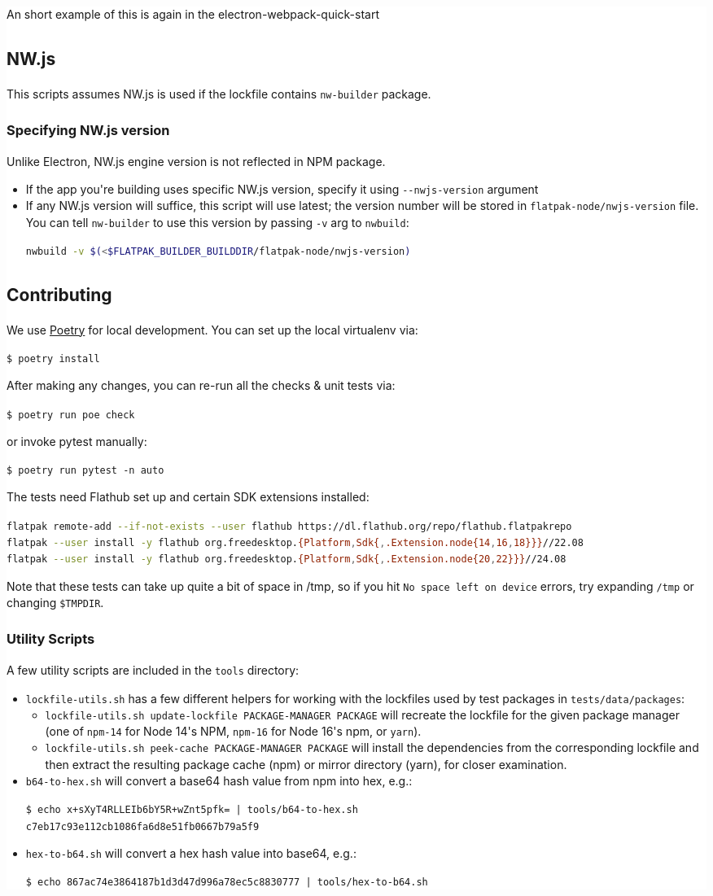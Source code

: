 An short example of this is again in the electron-webpack-quick-start

## NW.js

This scripts assumes NW.js is used if the lockfile contains `nw-builder` package.

### Specifying NW.js version

Unlike Electron, NW.js engine version is not reflected in NPM package.

- If the app you're building uses specific NW.js version, specify it
  using `--nwjs-version` argument
- If any NW.js version will suffice, this script will use latest;
  the version number will be stored in `flatpak-node/nwjs-version` file.
  You can tell `nw-builder` to use this version by passing `-v` arg to `nwbuild`:
  ```bash
  nwbuild -v $(<$FLATPAK_BUILDER_BUILDDIR/flatpak-node/nwjs-version)
  ```

## Contributing

We use [Poetry](https://python-poetry.org/) for local development. You can set up the
local virtualenv via:

```
$ poetry install
```

After making any changes, you can re-run all the checks & unit tests via:

```
$ poetry run poe check
```

or invoke pytest manually:

```
$ poetry run pytest -n auto
```

The tests need Flathub set up and certain SDK extensions installed:

```sh
flatpak remote-add --if-not-exists --user flathub https://dl.flathub.org/repo/flathub.flatpakrepo
flatpak --user install -y flathub org.freedesktop.{Platform,Sdk{,.Extension.node{14,16,18}}}//22.08
flatpak --user install -y flathub org.freedesktop.{Platform,Sdk{,.Extension.node{20,22}}}//24.08
```

Note that these tests can take up quite a bit of space in /tmp, so if you hit `No space
left on device` errors, try expanding `/tmp` or changing `$TMPDIR`.

### Utility Scripts

A few utility scripts are included in the `tools` directory:

- `lockfile-utils.sh` has a few different helpers for working with the lockfiles used
  by test packages in `tests/data/packages`:
  - `lockfile-utils.sh update-lockfile PACKAGE-MANAGER PACKAGE` will recreate the
    lockfile for the given package manager (one of `npm-14` for Node 14's NPM, `npm-16`
    for Node 16's npm, or `yarn`).
  - `lockfile-utils.sh peek-cache PACKAGE-MANAGER PACKAGE` will install the dependencies
    from the corresponding lockfile and then extract the resulting package cache (npm)
    or mirror directory (yarn), for closer examination.
- `b64-to-hex.sh` will convert a base64 hash value from npm into hex, e.g.:
  ```
  $ echo x+sXyT4RLLEIb6bY5R+wZnt5pfk= | tools/b64-to-hex.sh
  c7eb17c93e112cb1086fa6d8e51fb0667b79a5f9
  ```
- `hex-to-b64.sh` will convert a hex hash value into base64, e.g.:
  ```
  $ echo 867ac74e3864187b1d3d47d996a78ec5c8830777 | tools/hex-to-b64.sh
  ```